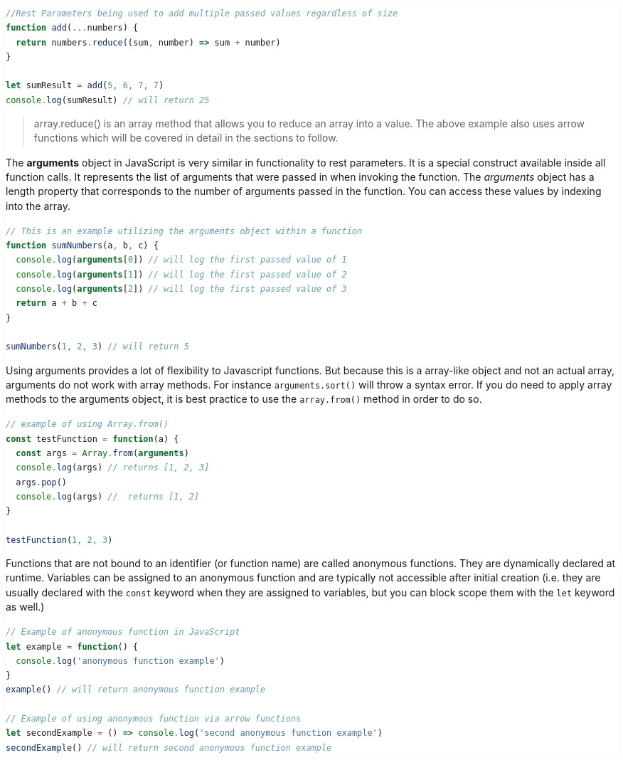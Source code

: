 
```javascript 
//Rest Parameters being used to add multiple passed values regardless of size
function add(...numbers) {
  return numbers.reduce((sum, number) => sum + number)
}

let sumResult = add(5, 6, 7, 7)
console.log(sumResult) // will return 25 
```

> array.reduce() is an array method that allows you to reduce an array into a value. The above example also uses arrow functions which will be covered in detail in the sections to follow. 

The **arguments** object in JavaScript is very similar in functionality to rest parameters. It is a special construct available inside all function calls. It represents the list of arguments that were passed in when invoking the function. The *arguments* object has a length property that corresponds to the number of arguments passed in the function. You can access these values by indexing into the array. 

```javascript
// This is an example utilizing the arguments object within a function 
function sumNumbers(a, b, c) {
  console.log(arguments[0]) // will log the first passed value of 1
  console.log(arguments[1]) // will log the first passed value of 2
  console.log(arguments[2]) // will log the first passed value of 3
  return a + b + c
}

sumNumbers(1, 2, 3) // will return 5
```

Using arguments provides a lot of flexibility to Javascript functions. But because this is a array-like object and not an actual array, arguments do not work with array methods. For instance `arguments.sort()` will throw a syntax error. If you do need to apply array methods to the arguments object, it is best practice to use the `array.from()` method in order to do so. 

```javascript 
// example of using Array.from()
const testFunction = function(a) {
  const args = Array.from(arguments)  
  console.log(args) // returns [1, 2, 3]
  args.pop() 
  console.log(args) //  returns [1, 2]
}

testFunction(1, 2, 3)
```

Functions that are not bound to an identifier (or function name) are called anonymous functions. They are dynamically declared at runtime. Variables can be assigned to an anonymous function and are typically not accessible after initial creation (i.e. they are usually declared with the `const` keyword when they are assigned to variables, but you can block scope them with the `let` keyword as well.) 

```javascript 
// Example of anonymous function in JavaScript 
let example = function() {
  console.log('anonymous function example')
}
example() // will return anonymous function example

// Example of using anonymous function via arrow functions
let secondExample = () => console.log('second anonymous function example')
secondExample() // will return second anonymous function example
``` 


[comment]: # (link to reference article: https://learnvanillajs.com/)